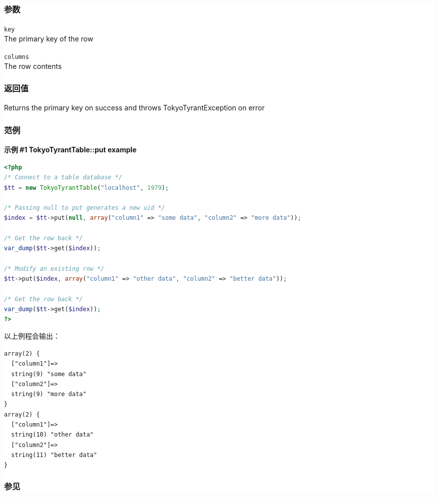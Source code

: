 ### 参数

`key`  
The primary key of the row

`columns`  
The row contents

### 返回值

Returns the primary key on success and throws TokyoTyrantException on
error

### 范例

**示例 \#1 <span class="methodname">TokyoTyrantTable::put</span>
example**

``` php
<?php
/* Connect to a table database */
$tt = new TokyoTyrantTable("localhost", 1979);

/* Passing null to put generates a new uid */
$index = $tt->put(null, array("column1" => "some data", "column2" => "more data"));

/* Get the row back */
var_dump($tt->get($index));

/* Modify an existing row */
$tt->put($index, array("column1" => "other data", "column2" => "better data"));

/* Get the row back */
var_dump($tt->get($index));
?>
```

以上例程会输出：

    array(2) {
      ["column1"]=>
      string(9) "some data"
      ["column2"]=>
      string(9) "more data"
    }
    array(2) {
      ["column1"]=>
      string(10) "other data"
      ["column2"]=>
      string(11) "better data"
    }

### 参见
